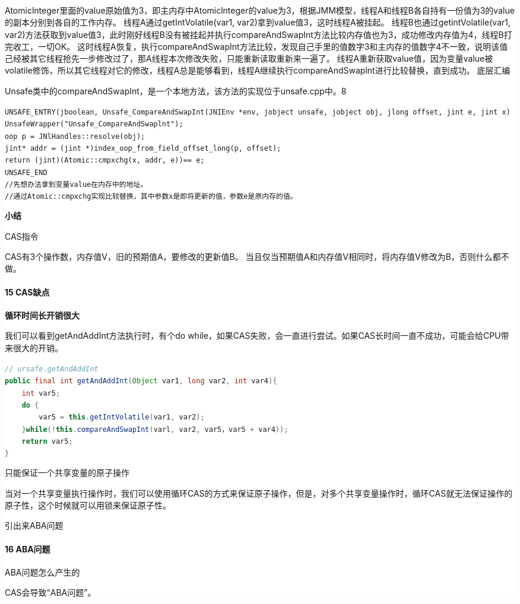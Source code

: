 Atomiclnteger里面的value原始值为3，即主内存中Atomiclnteger的value为3，根据JMM模型，线程A和线程B各自持有一份值为3的value的副本分别到各自的工作内存。
线程A通过getIntVolatile(var1, var2)拿到value值3，这时线程A被挂起。
线程B也通过getintVolatile(var1, var2)方法获取到value值3，此时刚好线程B没有被挂起并执行compareAndSwapInt方法比较内存值也为3，成功修改内存值为4，线程B打完收工，一切OK。
这时线程A恢复，执行compareAndSwapInt方法比较，发现自己手里的值数字3和主内存的值数字4不一致，说明该值己经被其它线程抢先一步修改过了，那A线程本次修改失败，只能重新读取重新来一遍了。
线程A重新获取value值，因为变量value被volatile修饰，所以其它线程对它的修改，线程A总是能够看到，线程A继续执行compareAndSwaplnt进行比较替换，直到成功。
底层汇编

Unsafe类中的compareAndSwapInt，是一个本地方法，该方法的实现位于unsafe.cpp中。8

```
UNSAFE_ENTRY(jboolean, Unsafe_CompareAndSwapInt(JNIEnv *env, jobject unsafe, jobject obj, jlong offset, jint e, jint x)
UnsafeWrapper("Unsafe_CompareAndSwaplnt");
oop p = JNlHandles::resolve(obj);
jint* addr = (jint *)index_oop_from_field_offset_long(p, offset);
return (jint)(Atomic::cmpxchg(x, addr, e))== e;
UNSAFE_END
//先想办法拿到变量value在内存中的地址。
//通过Atomic::cmpxchg实现比较替换，其中参数x是即将更新的值，参数e是原内存的值。
```

**小结**

CAS指令

CAS有3个操作数，内存值V，旧的预期值A，要修改的更新值B。
当且仅当预期值A和内存值V相同时，将内存值V修改为B，否则什么都不做。

#### 15 CAS缺点

**循环时间长开销很大**

我们可以看到getAndAddInt方法执行时，有个do while，如果CAS失败，会一直进行尝试。如果CAS长时间一直不成功，可能会给CPU带来很大的开销。

```java
// ursafe.getAndAddInt
public final int getAndAddInt(Object var1, long var2, int var4){
	int var5;
	do {
		var5 = this.getIntVolatile(var1, var2);
	}while(!this.compareAndSwapInt(varl, var2, var5，var5 + var4));
    return var5;
}
```

只能保证一个共享变量的原子操作

当对一个共享变量执行操作时，我们可以使用循环CAS的方式来保证原子操作，但是，对多个共享变量操作时，循环CAS就无法保证操作的原子性，这个时候就可以用锁来保证原子性。

引出来ABA问题

#### 16 ABA问题

ABA问题怎么产生的

CAS会导致“ABA问题”。
